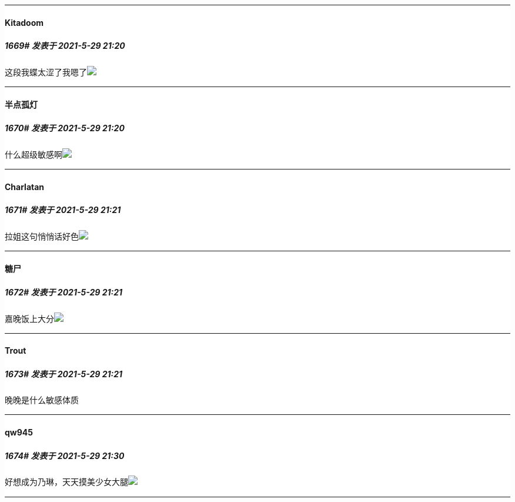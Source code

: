 
*****

####  Kitadoom  
##### 1669#       发表于 2021-5-29 21:20


这段我蝶太涩了我嗯了<img src="https://static.saraba1st.com/image/smiley/face2017/099.png" referrerpolicy="no-referrer">


*****

####  半点孤灯  
##### 1670#       发表于 2021-5-29 21:20


什么超级敏感啊<img src="https://static.saraba1st.com/image/smiley/face2017/067.png" referrerpolicy="no-referrer">


*****

####  Charlatan  
##### 1671#       发表于 2021-5-29 21:21


拉姐这句悄悄话好色<img src="https://static.saraba1st.com/image/smiley/face2017/077.png" referrerpolicy="no-referrer">


*****

####  糖尸  
##### 1672#       发表于 2021-5-29 21:21


嘉晚饭上大分<img src="https://static.saraba1st.com/image/smiley/face2017/077.png" referrerpolicy="no-referrer">


*****

####  Trout  
##### 1673#       发表于 2021-5-29 21:21


晚晚是什么敏感体质


*****

####  qw945  
##### 1674#       发表于 2021-5-29 21:30


好想成为乃琳，天天摸美少女大腿<img src="https://static.saraba1st.com/image/smiley/face2017/074.png" referrerpolicy="no-referrer">


*****
